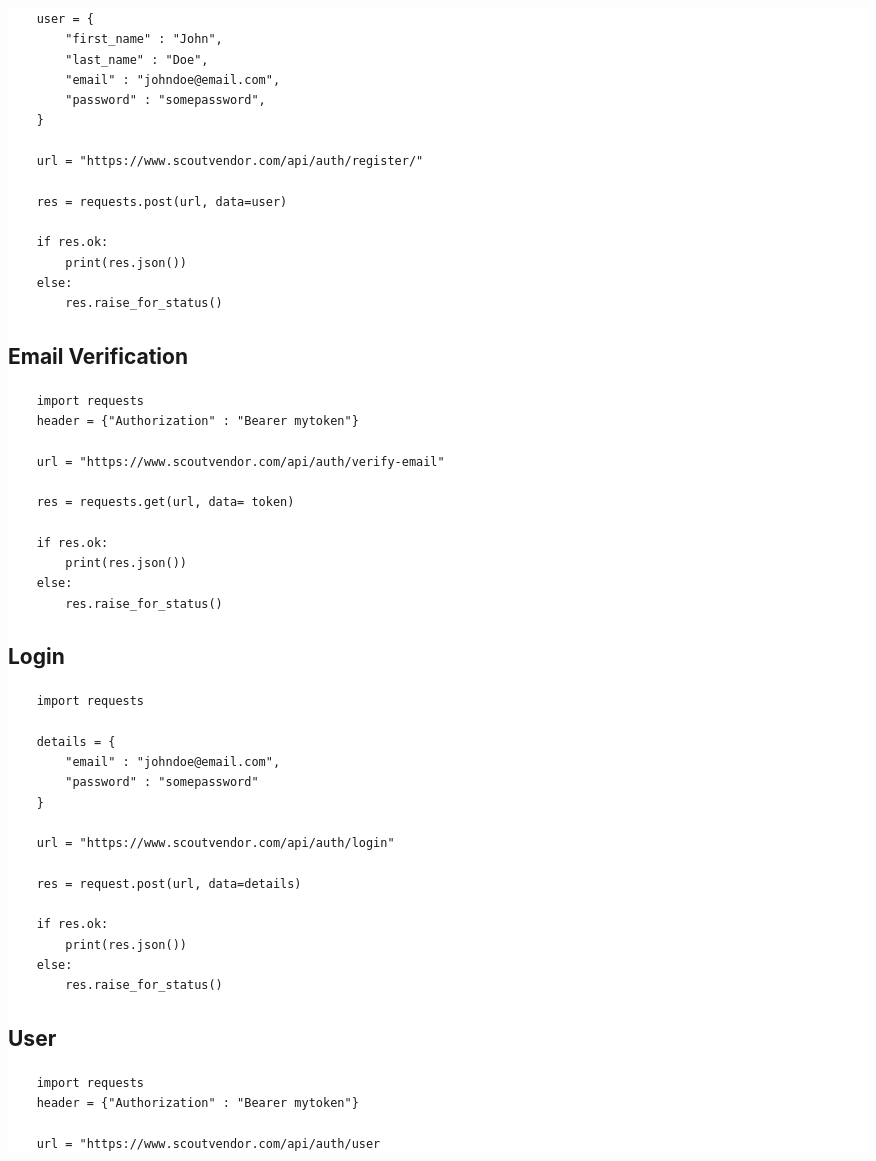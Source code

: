 		user = {
			"first_name" : "John",
			"last_name" : "Doe",
			"email" : "johndoe@email.com",
			"password" : "somepassword",
		}

		url = "https://www.scoutvendor.com/api/auth/register/"

		res = requests.post(url, data=user)

		if res.ok:
			print(res.json())
		else:
			res.raise_for_status()
			
			
## Email Verification

		import requests
		header = {"Authorization" : "Bearer mytoken"}

		url = "https://www.scoutvendor.com/api/auth/verify-email"

		res = requests.get(url, data= token)

		if res.ok:
			print(res.json())
		else:
			res.raise_for_status()
			


## Login

		import requests

		details = {
			"email" : "johndoe@email.com",
			"password" : "somepassword"
		}

		url = "https://www.scoutvendor.com/api/auth/login"

		res = request.post(url, data=details)

		if res.ok:
			print(res.json())
		else:
			res.raise_for_status()
			
			
## User
		import requests
		header = {"Authorization" : "Bearer mytoken"}

		url = "https://www.scoutvendor.com/api/auth/user
